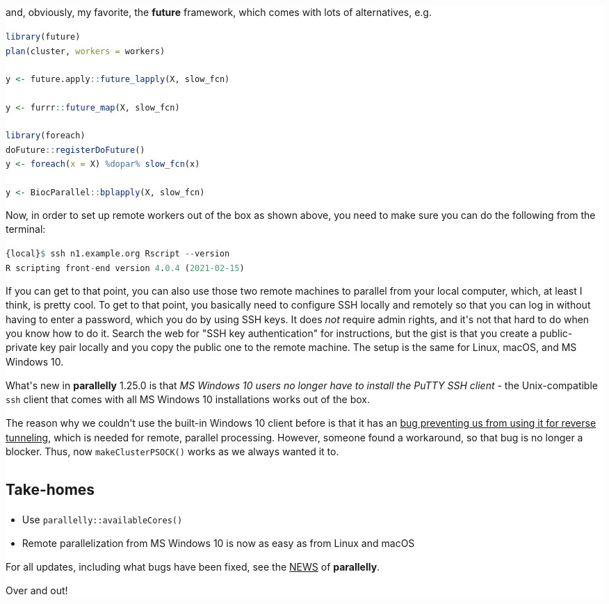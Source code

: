 and, obviously, my favorite, the **future** framework, which comes with lots of alternatives, e.g.

```r
library(future)
plan(cluster, workers = workers)

y <- future.apply::future_lapply(X, slow_fcn)

y <- furrr::future_map(X, slow_fcn)

library(foreach)
doFuture::registerDoFuture()
y <- foreach(x = X) %dopar% slow_fcn(x)

y <- BiocParallel::bplapply(X, slow_fcn)
```



Now, in order to set up remote workers out of the box as shown above, you need to make sure you can do the following from the terminal:

```r
{local}$ ssh n1.example.org Rscript --version
R scripting front-end version 4.0.4 (2021-02-15)
```

If you can get to that point, you can also use those two remote machines to parallel from your local computer, which, at least I think, is pretty cool.  To get to that point, you basically need to configure SSH locally and remotely so that you can log in without having to enter a password, which you do by using SSH keys.  It does _not_ require admin rights, and it's not that hard to do when you know how to do it. Search the web for "SSH key authentication" for instructions, but the gist is that you create a public-private key pair locally and you copy the public one to the remote machine.  The setup is the same for Linux, macOS, and MS Windows 10.


What's new in **parallelly** 1.25.0 is that _MS Windows 10 users no longer have to install the PuTTY SSH client_ - the Unix-compatible `ssh` client that comes with all MS Windows 10 installations works out of the box.

The reason why we couldn't use the built-in Windows 10 client before is that it has an [bug preventing us from using it for reverse tunneling](https://github.com/PowerShell/Win32-OpenSSH/issues/1265), which is needed for remote, parallel processing.  However, someone found a workaround, so that bug is no longer a blocker. Thus, now `makeClusterPSOCK()` works as we always wanted it to.


## Take-homes

* Use `parallelly::availableCores()`

* Remote parallelization from MS Windows 10 is now as easy as from Linux and macOS

For all updates, including what bugs have been fixed, see the [NEWS](https://parallelly.futureverse.org/news/index.html) of **parallelly**.

Over and out!

